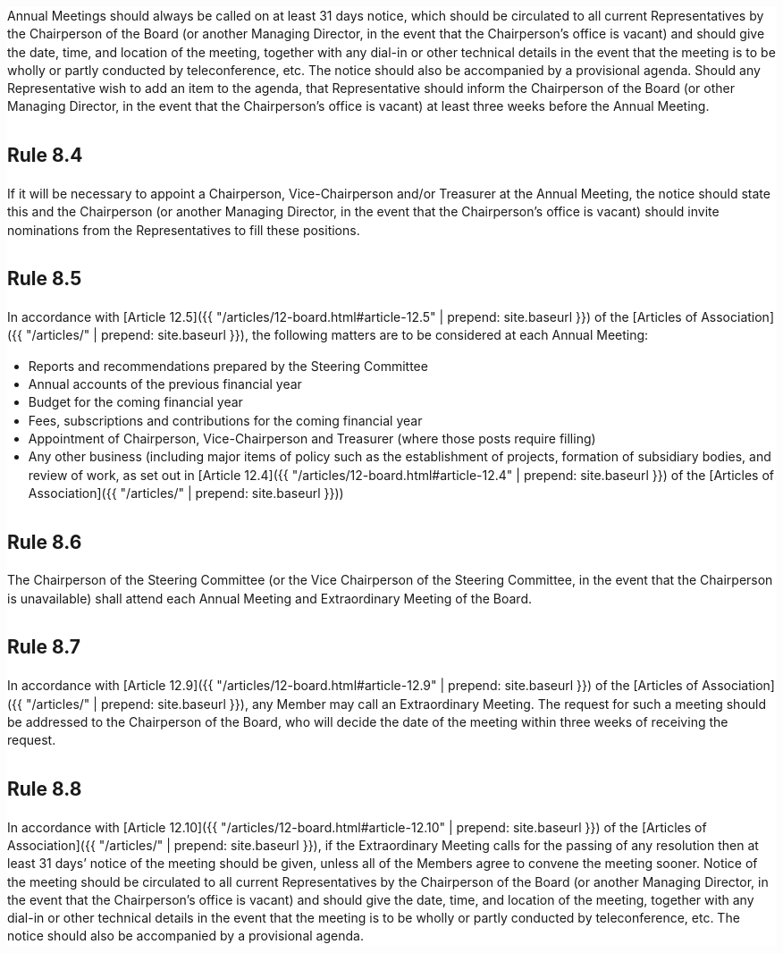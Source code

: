 Annual Meetings should always be called on at least 31 days notice, which should be circulated to all current Representatives by the Chairperson of the Board (or another Managing Director, in the event that the Chairperson’s office is vacant) and should give the date, time, and location of the meeting, together with any dial-in or other technical details in the event that the meeting is to be wholly or partly conducted by teleconference, etc. The notice should also be accompanied by a provisional agenda. Should any Representative wish to add an item to the agenda, that Representative should inform the Chairperson of the Board (or other Managing Director, in the event that the Chairperson’s office is vacant) at least three weeks before the Annual Meeting.

<h2 id="rule-8.4">Rule 8.4</h2>

If it will be necessary to appoint a Chairperson, Vice-Chairperson and/or Treasurer at the Annual Meeting, the notice should state this and the Chairperson (or another Managing Director, in the event that the Chairperson’s office is vacant) should invite nominations from the Representatives to fill these positions.

<h2 id="rule-8.5">Rule 8.5</h2>

In accordance with [Article  12.5]({{ "/articles/12-board.html#article-12.5" | prepend: site.baseurl }}) of the [Articles of Association]({{ "/articles/" | prepend: site.baseurl }}), the following matters are to be considered at each Annual Meeting:

* Reports and recommendations prepared by the Steering Committee
* Annual accounts of the previous financial year
* Budget for the coming financial year
* Fees, subscriptions and contributions for the coming financial year
* Appointment of Chairperson, Vice-Chairperson and Treasurer (where those posts require filling)
* Any other business (including major items of policy such as the establishment of projects, formation of subsidiary bodies, and review of work, as set out in [Article  12.4]({{ "/articles/12-board.html#article-12.4" | prepend: site.baseurl }}) of the [Articles of Association]({{ "/articles/" | prepend: site.baseurl }}))

<h2 id="rule-8.6">Rule 8.6</h2>

The Chairperson of the Steering Committee (or the Vice Chairperson of the Steering Committee, in the event that the Chairperson is unavailable) shall attend each Annual Meeting and Extraordinary Meeting of the Board.

<h2 id="rule-8.7">Rule 8.7</h2>

In accordance with [Article  12.9]({{ "/articles/12-board.html#article-12.9" | prepend: site.baseurl }}) of the [Articles of Association]({{ "/articles/" | prepend: site.baseurl }}), any Member may call an Extraordinary Meeting. The request for such a meeting should be addressed to the Chairperson of the Board, who will decide the date of the meeting within three weeks of receiving the request.

<h2 id="rule-8.8">Rule 8.8</h2>

In accordance with [Article  12.10]({{ "/articles/12-board.html#article-12.10" | prepend: site.baseurl }}) of the [Articles of Association]({{ "/articles/" | prepend: site.baseurl }}), if the Extraordinary Meeting calls for the passing of any resolution then at least 31 days’ notice of the meeting should be given, unless all of the Members agree to convene the meeting sooner. Notice of the meeting should be circulated to all current Representatives by the Chairperson of the Board (or another Managing Director, in the event that the Chairperson’s office is vacant) and should give the date, time, and location of the meeting, together with any dial-in or other technical details in the event that the meeting is to be wholly or partly conducted by teleconference, etc. The notice should also be accompanied by a provisional agenda.
